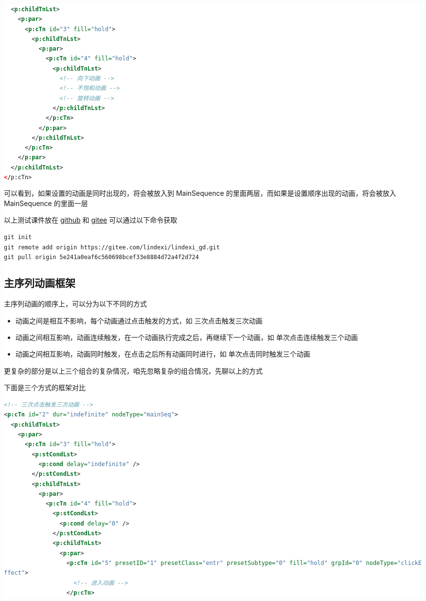 ```xml
  <p:childTnLst>
    <p:par>
      <p:cTn id="3" fill="hold">
        <p:childTnLst>
          <p:par>
            <p:cTn id="4" fill="hold">
              <p:childTnLst>
                <!-- 向下动画 -->
                <!-- 不饱和动画 -->
                <!-- 旋转动画 -->
              </p:childTnLst>
            </p:cTn>
          </p:par>
        </p:childTnLst>
      </p:cTn>
    </p:par>
  </p:childTnLst>
</p:cTn>
```

可以看到，如果设置的动画是同时出现的，将会被放入到 MainSequence 的里面两层，而如果是设置顺序出现的动画，将会被放入 MainSequence 的里面一层

以上测试课件放在 [github](https://github.com/lindexi/lindexi_gd/tree/5e241a0eaf6c560698bcef33e8884d72a4f2d724/PptxDemo) 和 [gitee](https://gitee.com/lindexi/lindexi_gd/tree/5e241a0eaf6c560698bcef33e8884d72a4f2d724/PptxDemo) 可以通过以下命令获取

```
git init
git remote add origin https://gitee.com/lindexi/lindexi_gd.git
git pull origin 5e241a0eaf6c560698bcef33e8884d72a4f2d724
```

## 主序列动画框架

主序列动画的顺序上，可以分为以下不同的方式

- 动画之间是相互不影响，每个动画通过点击触发的方式，如 三次点击触发三次动画

- 动画之间相互影响，动画连续触发，在一个动画执行完成之后，再继续下一个动画，如 单次点击连续触发三个动画

- 动画之间相互影响，动画同时触发，在点击之后所有动画同时进行，如 单次点击同时触发三个动画

更复杂的部分是以上三个组合的复杂情况，咱先忽略复杂的组合情况，先聊以上的方式

下面是三个方式的框架对比

```xml
<!-- 三次点击触发三次动画 -->
<p:cTn id="2" dur="indefinite" nodeType="mainSeq">
  <p:childTnLst>
    <p:par>
      <p:cTn id="3" fill="hold">
        <p:stCondLst>
          <p:cond delay="indefinite" />
        </p:stCondLst>
        <p:childTnLst>
          <p:par>
            <p:cTn id="4" fill="hold">
              <p:stCondLst>
                <p:cond delay="0" />
              </p:stCondLst>
              <p:childTnLst>
                <p:par>
                  <p:cTn id="5" presetID="1" presetClass="entr" presetSubtype="0" fill="hold" grpId="0" nodeType="clickEffect">
                    <!-- 进入动画 -->
                  </p:cTn>
```